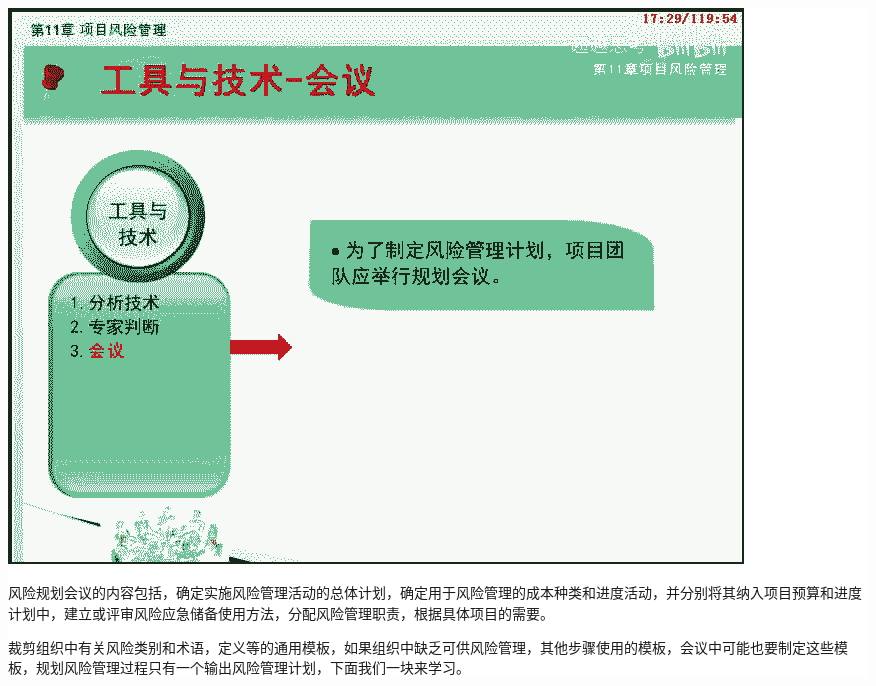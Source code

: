 ![](img/305618d3bd6bfdb36b4df06a1ee4387a_27.png)

风险规划会议的内容包括，确定实施风险管理活动的总体计划，确定用于风险管理的成本种类和进度活动，并分别将其纳入项目预算和进度计划中，建立或评审风险应急储备使用方法，分配风险管理职责，根据具体项目的需要。

裁剪组织中有关风险类别和术语，定义等的通用模板，如果组织中缺乏可供风险管理，其他步骤使用的模板，会议中可能也要制定这些模板，规划风险管理过程只有一个输出风险管理计划，下面我们一块来学习。


